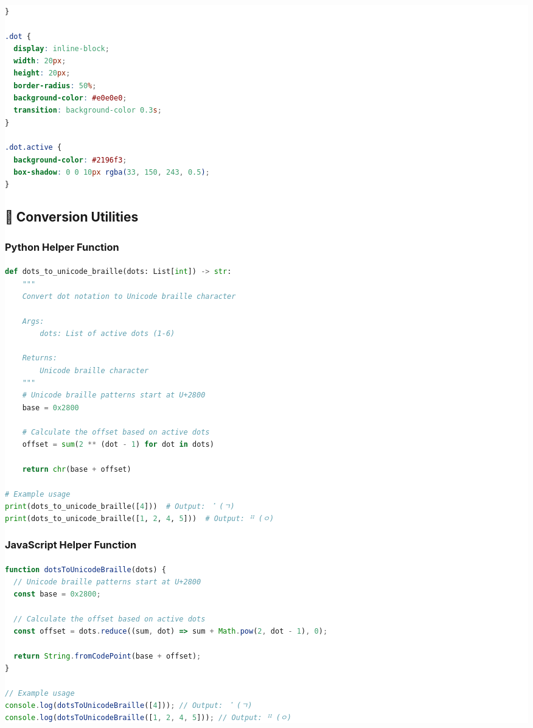 ```css
}

.dot {
  display: inline-block;
  width: 20px;
  height: 20px;
  border-radius: 50%;
  background-color: #e0e0e0;
  transition: background-color 0.3s;
}

.dot.active {
  background-color: #2196f3;
  box-shadow: 0 0 10px rgba(33, 150, 243, 0.5);
}
```

## 🔄 Conversion Utilities

### Python Helper Function

```python
def dots_to_unicode_braille(dots: List[int]) -> str:
    """
    Convert dot notation to Unicode braille character

    Args:
        dots: List of active dots (1-6)

    Returns:
        Unicode braille character
    """
    # Unicode braille patterns start at U+2800
    base = 0x2800

    # Calculate the offset based on active dots
    offset = sum(2 ** (dot - 1) for dot in dots)

    return chr(base + offset)

# Example usage
print(dots_to_unicode_braille([4]))  # Output: ⠈ (ㄱ)
print(dots_to_unicode_braille([1, 2, 4, 5]))  # Output: ⠛ (ㅇ)
```

### JavaScript Helper Function

```javascript
function dotsToUnicodeBraille(dots) {
  // Unicode braille patterns start at U+2800
  const base = 0x2800;

  // Calculate the offset based on active dots
  const offset = dots.reduce((sum, dot) => sum + Math.pow(2, dot - 1), 0);

  return String.fromCodePoint(base + offset);
}

// Example usage
console.log(dotsToUnicodeBraille([4])); // Output: ⠈ (ㄱ)
console.log(dotsToUnicodeBraille([1, 2, 4, 5])); // Output: ⠛ (ㅇ)
```
